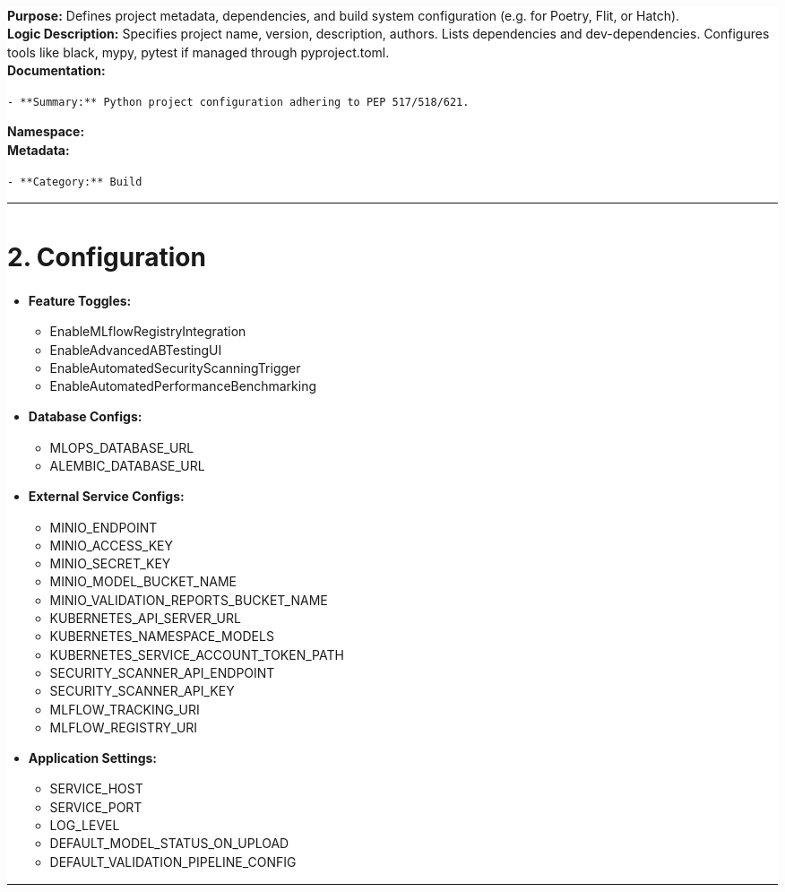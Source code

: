     
**Purpose:** Defines project metadata, dependencies, and build system configuration (e.g. for Poetry, Flit, or Hatch).  
**Logic Description:** Specifies project name, version, description, authors. Lists dependencies and dev-dependencies. Configures tools like black, mypy, pytest if managed through pyproject.toml.  
**Documentation:**
    
    - **Summary:** Python project configuration adhering to PEP 517/518/621.
    
**Namespace:**   
**Metadata:**
    
    - **Category:** Build
    


---

# 2. Configuration

- **Feature Toggles:**
  
  - EnableMLflowRegistryIntegration
  - EnableAdvancedABTestingUI
  - EnableAutomatedSecurityScanningTrigger
  - EnableAutomatedPerformanceBenchmarking
  
- **Database Configs:**
  
  - MLOPS_DATABASE_URL
  - ALEMBIC_DATABASE_URL
  
- **External Service Configs:**
  
  - MINIO_ENDPOINT
  - MINIO_ACCESS_KEY
  - MINIO_SECRET_KEY
  - MINIO_MODEL_BUCKET_NAME
  - MINIO_VALIDATION_REPORTS_BUCKET_NAME
  - KUBERNETES_API_SERVER_URL
  - KUBERNETES_NAMESPACE_MODELS
  - KUBERNETES_SERVICE_ACCOUNT_TOKEN_PATH
  - SECURITY_SCANNER_API_ENDPOINT
  - SECURITY_SCANNER_API_KEY
  - MLFLOW_TRACKING_URI
  - MLFLOW_REGISTRY_URI
  
- **Application Settings:**
  
  - SERVICE_HOST
  - SERVICE_PORT
  - LOG_LEVEL
  - DEFAULT_MODEL_STATUS_ON_UPLOAD
  - DEFAULT_VALIDATION_PIPELINE_CONFIG
  


---

